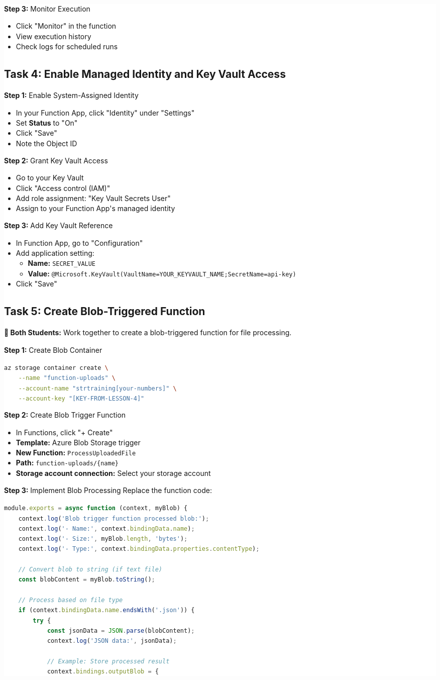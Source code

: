 **Step 3:** Monitor Execution
- Click "Monitor" in the function
- View execution history
- Check logs for scheduled runs

## Task 4: Enable Managed Identity and Key Vault Access

**Step 1:** Enable System-Assigned Identity
- In your Function App, click "Identity" under "Settings"
- Set **Status** to "On"
- Click "Save"
- Note the Object ID

**Step 2:** Grant Key Vault Access
- Go to your Key Vault
- Click "Access control (IAM)"
- Add role assignment: "Key Vault Secrets User"
- Assign to your Function App's managed identity

**Step 3:** Add Key Vault Reference
- In Function App, go to "Configuration"
- Add application setting:
  - **Name:** `SECRET_VALUE`
  - **Value:** `@Microsoft.KeyVault(VaultName=YOUR_KEYVAULT_NAME;SecretName=api-key)`
- Click "Save"

## Task 5: Create Blob-Triggered Function

**👥 Both Students:** Work together to create a blob-triggered function for file processing.

**Step 1:** Create Blob Container
```bash
az storage container create \
    --name "function-uploads" \
    --account-name "strtraining[your-numbers]" \
    --account-key "[KEY-FROM-LESSON-4]"
```

**Step 2:** Create Blob Trigger Function
- In Functions, click "+ Create"
- **Template:** Azure Blob Storage trigger
- **New Function:** `ProcessUploadedFile`
- **Path:** `function-uploads/{name}`
- **Storage account connection:** Select your storage account

**Step 3:** Implement Blob Processing
Replace the function code:

```javascript
module.exports = async function (context, myBlob) {
    context.log('Blob trigger function processed blob:');
    context.log('- Name:', context.bindingData.name);
    context.log('- Size:', myBlob.length, 'bytes');
    context.log('- Type:', context.bindingData.properties.contentType);
    
    // Convert blob to string (if text file)
    const blobContent = myBlob.toString();
    
    // Process based on file type
    if (context.bindingData.name.endsWith('.json')) {
        try {
            const jsonData = JSON.parse(blobContent);
            context.log('JSON data:', jsonData);
            
            // Example: Store processed result
            context.bindings.outputBlob = {
```